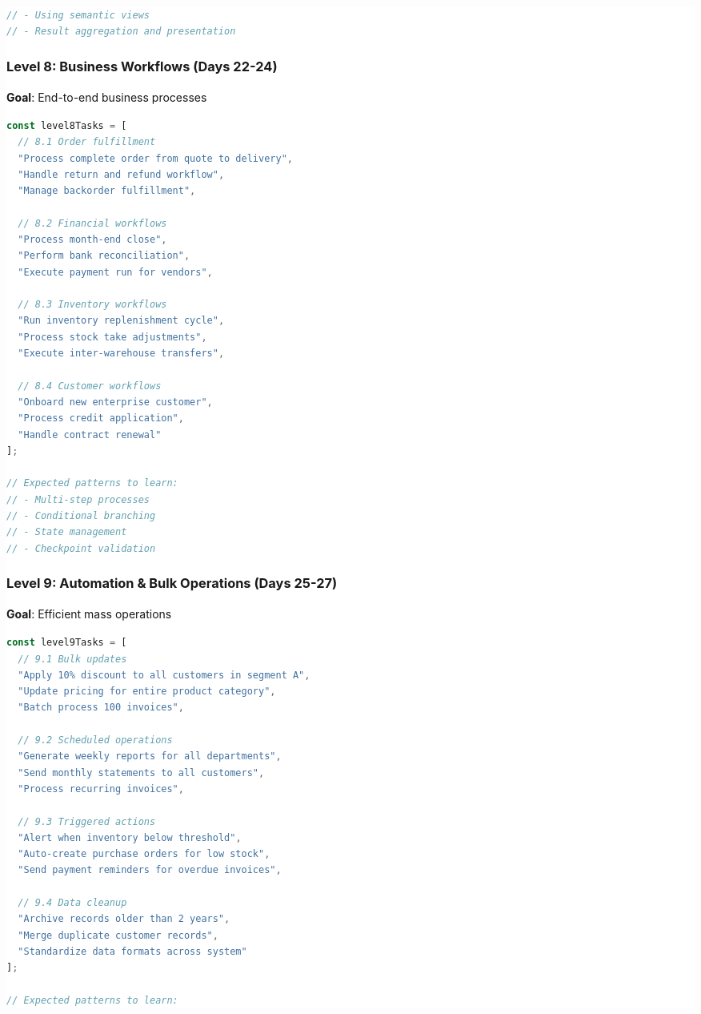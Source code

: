 ```typescript
// - Using semantic views
// - Result aggregation and presentation
```

### Level 8: Business Workflows (Days 22-24)
**Goal**: End-to-end business processes

```typescript
const level8Tasks = [
  // 8.1 Order fulfillment
  "Process complete order from quote to delivery",
  "Handle return and refund workflow",
  "Manage backorder fulfillment",
  
  // 8.2 Financial workflows
  "Process month-end close",
  "Perform bank reconciliation",
  "Execute payment run for vendors",
  
  // 8.3 Inventory workflows
  "Run inventory replenishment cycle",
  "Process stock take adjustments",
  "Execute inter-warehouse transfers",
  
  // 8.4 Customer workflows
  "Onboard new enterprise customer",
  "Process credit application",
  "Handle contract renewal"
];

// Expected patterns to learn:
// - Multi-step processes
// - Conditional branching
// - State management
// - Checkpoint validation
```

### Level 9: Automation & Bulk Operations (Days 25-27)
**Goal**: Efficient mass operations

```typescript
const level9Tasks = [
  // 9.1 Bulk updates
  "Apply 10% discount to all customers in segment A",
  "Update pricing for entire product category",
  "Batch process 100 invoices",
  
  // 9.2 Scheduled operations
  "Generate weekly reports for all departments",
  "Send monthly statements to all customers",
  "Process recurring invoices",
  
  // 9.3 Triggered actions
  "Alert when inventory below threshold",
  "Auto-create purchase orders for low stock",
  "Send payment reminders for overdue invoices",
  
  // 9.4 Data cleanup
  "Archive records older than 2 years",
  "Merge duplicate customer records",
  "Standardize data formats across system"
];

// Expected patterns to learn:
```